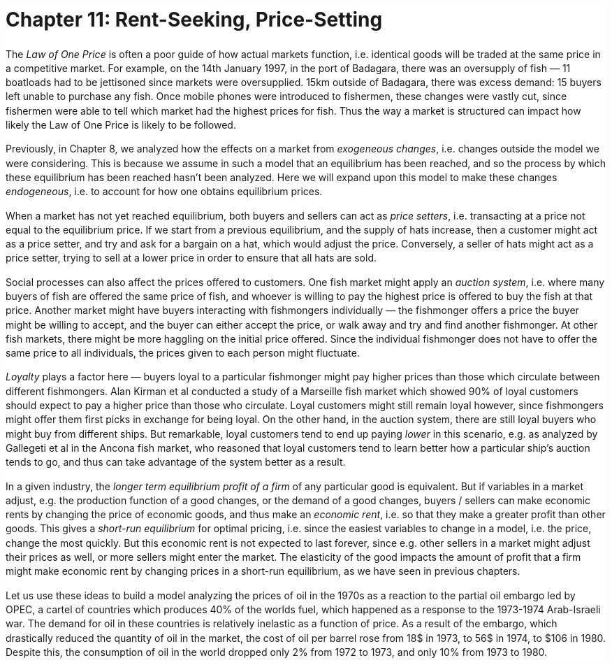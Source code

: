 # Chapter 11: Rent-Seeking, Price-Setting

The *Law of One Price* is often a poor guide of how actual markets function, i.e. identical goods will be traded at the same price in a competitive market. For example, on the 14th January 1997, in the port of Badagara, there was an oversupply of fish — 11 boatloads had to be jettisoned since markets were oversupplied. 15km outside of Badagara, there was excess demand: 15 buyers left unable to purchase any fish. Once mobile phones were introduced to fishermen, these changes were vastly cut, since fishermen were able to tell which market had the highest prices for fish. Thus the way a market is structured can impact how likely the Law of One Price is likely to be followed.

Previously, in Chapter 8, we analyzed how the effects on a market from *exogeneous changes*, i.e. changes outside the model we were considering. This is because we assume in such a model that an equilibrium has been reached, and so the process by which these equilibrium has been reached hasn’t been analyzed. Here we will expand upon this model to make these changes *endogeneous*, i.e. to account for how one obtains equilibrium prices.

When a market has not yet reached equilibrium, both buyers and sellers can act as *price setters*, i.e. transacting at a price not equal to the equilibrium price. If we start from a previous equilibrium, and the supply of hats increase, then a customer might act as a price setter, and try and ask for a bargain on a hat, which would adjust the price. Conversely, a seller of hats might act as a price setter, trying to sell at a lower price in order to ensure that all hats are sold.

Social processes can also affect the prices offered to customers. One fish market might apply an *auction system*, i.e. where many buyers of fish are offered the same price of fish, and whoever is willing to pay the highest price is offered to buy the fish at that price. Another market might have buyers interacting with fishmongers individually — the fishmonger offers a price the buyer might be willing to accept, and the buyer can either accept the price, or walk away and try and find another fishmonger. At other fish markets, there might be more haggling on the initial price offered. Since the individual fishmonger does not have to offer the same price to all individuals, the prices given to each person might fluctuate.

*Loyalty* plays a factor here — buyers loyal to a particular fishmonger might pay higher prices than those which circulate between different fishmongers. Alan Kirman et al conducted a study of a Marseille fish market which showed 90% of loyal customers should expect to pay a higher price than those who circulate. Loyal customers might still remain loyal however, since fishmongers might offer them first picks in exchange for being loyal. On the other hand, in the auction system, there are still loyal buyers who might buy from different ships. But remarkable, loyal customers tend to end up paying *lower* in this scenario, e.g. as analyzed by Gallegeti et al in the Ancona fish market, who reasoned that loyal customers tend to learn better how a particular ship’s auction tends to go, and thus can take advantage of the system better as a result.

In a given industry, the *longer term equilibrium profit of a firm* of any particular good is equivalent. But if variables in a market adjust, e.g. the production function of a good changes, or the demand of a good changes, buyers / sellers can make economic rents by changing the price of economic goods, and thus make an *economic rent*, i.e. so that they make a greater profit than other goods. This gives a *short-run equilibrium* for optimal pricing, i.e. since the easiest variables to change in a model, i.e. the price, change the most quickly. But this economic rent is not expected to last forever, since e.g. other sellers in a market might adjust their prices as well, or more sellers might enter the market. The elasticity of the good impacts the amount of profit that a firm might make economic rent by changing prices in a short-run equilibrium, as we have seen in previous chapters.

Let us use these ideas to build a model analyzing the prices of oil in the 1970s as a reaction to the partial oil embargo led by OPEC, a cartel of countries which produces 40% of the worlds fuel, which happened as a response to the 1973-1974 Arab-Israeli war. The demand for oil in these countries is relatively inelastic as a function of price. As a result of the embargo, which drastically reduced the quantity of oil in the market, the cost of oil per barrel rose from 18$ in 1973, to 56$ in 1974, to $106 in 1980. Despite this, the consumption of oil in the world dropped only 2% from 1972 to 1973, and only 10% from 1973 to 1980.
